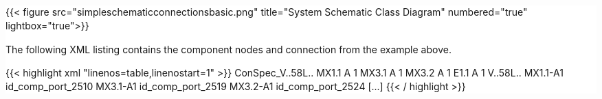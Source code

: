 {{< figure src="simpleschematicconnectionsbasic.png" title="System Schematic Class Diagram" numbered="true" lightbox="true">}}

The following XML listing contains the component nodes and connection from the example above.

{{< highlight xml "linenos=table,linenostart=1" >}}
<Specification xsi:type="vec:ConnectionSpecification" id="id_connect_spec_2506">
            <Identification>ConSpec_V..58L..</Identification>
            <ComponentNode id="id_comp_node_2507">
                <Identification>MX1.1</Identification>
                <ComponentConnector id="id_component_connector_2509">
                    <Identification>A</Identification>
                    <ComponentPort id="id_comp_port_2510">
                        <Identification>1</Identification>
                    </ComponentPort>
                </ComponentConnector>
            </ComponentNode>
            <ComponentNode id="id_comp_node_2513">
                <Identification>MX3.1</Identification>
                <ComponentConnector id="id_component_connector_2518">
                    <Identification>A</Identification>
                    <ComponentPort id="id_comp_port_2519">
                        <Identification>1</Identification>
                    </ComponentPort>
                </ComponentConnector>
            </ComponentNode>
            <ComponentNode id="id_comp_node_2521">
                <Identification>MX3.2</Identification>
                <ComponentConnector id="id_component_connector_2523">
                    <Identification>A</Identification>
                    <ComponentPort id="id_comp_port_2524">
                        <Identification>1</Identification>
                    </ComponentPort>
                </ComponentConnector>
            </ComponentNode>
            <ComponentNode id="id_comp_node_2533">
                <Identification>E1.1</Identification>
                <ComponentConnector id="id_component_connector_2535">
                    <Identification>A</Identification>
                    <ComponentPort id="id_comp_port_2538">
                        <Identification>1</Identification>
                    </ComponentPort>
                </ComponentConnector>
            </ComponentNode>
            <Connection id="id_connection_2784">
                <Identification>V..58L..</Identification>
                <ConnectionEnd id="id_conn_end_2785">
                    <Identification>MX1.1-A1</Identification>
                    <ConnectedComponentPort>id_comp_port_2510</ConnectedComponentPort>
                </ConnectionEnd>
                <ConnectionEnd id="id_conn_end_2786">
                    <Identification>MX3.1-A1</Identification>
                    <ConnectedComponentPort>id_comp_port_2519</ConnectedComponentPort>
                </ConnectionEnd>
                <ConnectionEnd id="id_conn_end_2787">
                    <Identification>MX3.2-A1</Identification>
                    <ConnectedComponentPort>id_comp_port_2524</ConnectedComponentPort>
                </ConnectionEnd>
            </Connection>
            [...]
        </Specification>
{{< / highlight >}}

